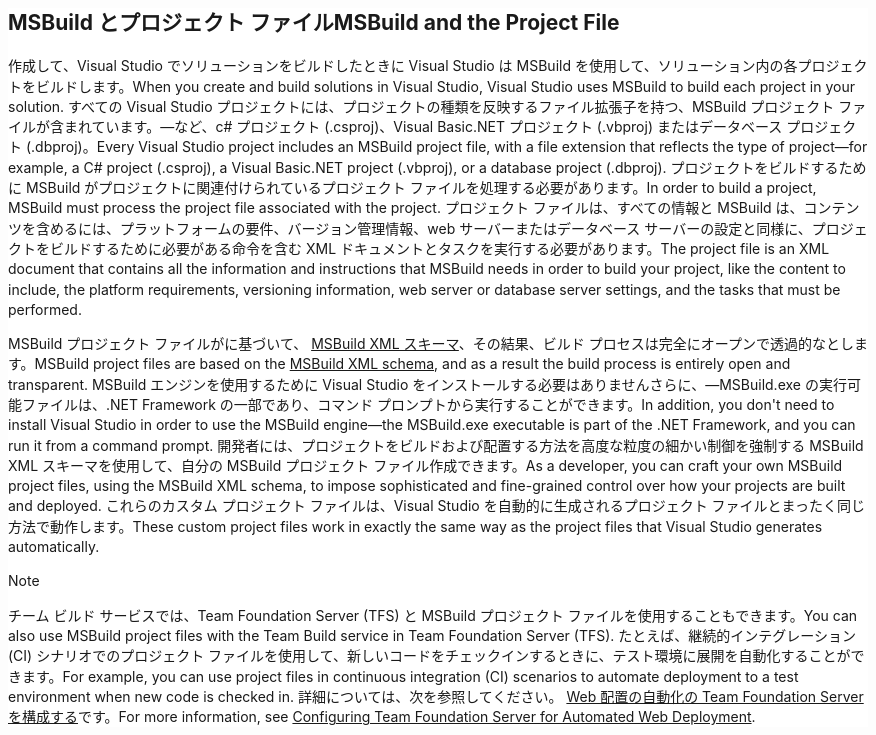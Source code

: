 
## <a name="msbuild-and-the-project-file"></a><span data-ttu-id="4b8e3-115">MSBuild とプロジェクト ファイル</span><span class="sxs-lookup"><span data-stu-id="4b8e3-115">MSBuild and the Project File</span></span>

<span data-ttu-id="4b8e3-116">作成して、Visual Studio でソリューションをビルドしたときに Visual Studio は MSBuild を使用して、ソリューション内の各プロジェクトをビルドします。</span><span class="sxs-lookup"><span data-stu-id="4b8e3-116">When you create and build solutions in Visual Studio, Visual Studio uses MSBuild to build each project in your solution.</span></span> <span data-ttu-id="4b8e3-117">すべての Visual Studio プロジェクトには、プロジェクトの種類を反映するファイル拡張子を持つ、MSBuild プロジェクト ファイルが含まれています。&#x2014;など、c# プロジェクト (.csproj)、Visual Basic.NET プロジェクト (.vbproj) またはデータベース プロジェクト (.dbproj)。</span><span class="sxs-lookup"><span data-stu-id="4b8e3-117">Every Visual Studio project includes an MSBuild project file, with a file extension that reflects the type of project&#x2014;for example, a C# project (.csproj), a Visual Basic.NET project (.vbproj), or a database project (.dbproj).</span></span> <span data-ttu-id="4b8e3-118">プロジェクトをビルドするために MSBuild がプロジェクトに関連付けられているプロジェクト ファイルを処理する必要があります。</span><span class="sxs-lookup"><span data-stu-id="4b8e3-118">In order to build a project, MSBuild must process the project file associated with the project.</span></span> <span data-ttu-id="4b8e3-119">プロジェクト ファイルは、すべての情報と MSBuild は、コンテンツを含めるには、プラットフォームの要件、バージョン管理情報、web サーバーまたはデータベース サーバーの設定と同様に、プロジェクトをビルドするために必要がある命令を含む XML ドキュメントとタスクを実行する必要があります。</span><span class="sxs-lookup"><span data-stu-id="4b8e3-119">The project file is an XML document that contains all the information and instructions that MSBuild needs in order to build your project, like the content to include, the platform requirements, versioning information, web server or database server settings, and the tasks that must be performed.</span></span>

<span data-ttu-id="4b8e3-120">MSBuild プロジェクト ファイルがに基づいて、 [MSBuild XML スキーマ](https://msdn.microsoft.com/library/5dy88c2e.aspx)、その結果、ビルド プロセスは完全にオープンで透過的なとします。</span><span class="sxs-lookup"><span data-stu-id="4b8e3-120">MSBuild project files are based on the [MSBuild XML schema](https://msdn.microsoft.com/library/5dy88c2e.aspx), and as a result the build process is entirely open and transparent.</span></span> <span data-ttu-id="4b8e3-121">MSBuild エンジンを使用するために Visual Studio をインストールする必要はありませんさらに、&#x2014;MSBuild.exe の実行可能ファイルは、.NET Framework の一部であり、コマンド プロンプトから実行することができます。</span><span class="sxs-lookup"><span data-stu-id="4b8e3-121">In addition, you don't need to install Visual Studio in order to use the MSBuild engine&#x2014;the MSBuild.exe executable is part of the .NET Framework, and you can run it from a command prompt.</span></span> <span data-ttu-id="4b8e3-122">開発者には、プロジェクトをビルドおよび配置する方法を高度な粒度の細かい制御を強制する MSBuild XML スキーマを使用して、自分の MSBuild プロジェクト ファイル作成できます。</span><span class="sxs-lookup"><span data-stu-id="4b8e3-122">As a developer, you can craft your own MSBuild project files, using the MSBuild XML schema, to impose sophisticated and fine-grained control over how your projects are built and deployed.</span></span> <span data-ttu-id="4b8e3-123">これらのカスタム プロジェクト ファイルは、Visual Studio を自動的に生成されるプロジェクト ファイルとまったく同じ方法で動作します。</span><span class="sxs-lookup"><span data-stu-id="4b8e3-123">These custom project files work in exactly the same way as the project files that Visual Studio generates automatically.</span></span>

> [!NOTE]
> <span data-ttu-id="4b8e3-124">チーム ビルド サービスでは、Team Foundation Server (TFS) と MSBuild プロジェクト ファイルを使用することもできます。</span><span class="sxs-lookup"><span data-stu-id="4b8e3-124">You can also use MSBuild project files with the Team Build service in Team Foundation Server (TFS).</span></span> <span data-ttu-id="4b8e3-125">たとえば、継続的インテグレーション (CI) シナリオでのプロジェクト ファイルを使用して、新しいコードをチェックインするときに、テスト環境に展開を自動化することができます。</span><span class="sxs-lookup"><span data-stu-id="4b8e3-125">For example, you can use project files in continuous integration (CI) scenarios to automate deployment to a test environment when new code is checked in.</span></span> <span data-ttu-id="4b8e3-126">詳細については、次を参照してください。 [Web 配置の自動化の Team Foundation Server を構成する](../configuring-team-foundation-server-for-web-deployment/configuring-team-foundation-server-for-web-deployment.md)です。</span><span class="sxs-lookup"><span data-stu-id="4b8e3-126">For more information, see [Configuring Team Foundation Server for Automated Web Deployment](../configuring-team-foundation-server-for-web-deployment/configuring-team-foundation-server-for-web-deployment.md).</span></span>
